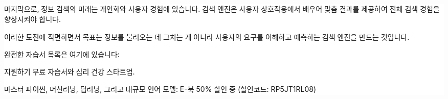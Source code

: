 <ins class="adsbygoogle"
     style="display:block"
     data-ad-client="ca-pub-4877378276818686"
     data-ad-slot="1107185301"
     data-ad-format="auto"
     data-full-width-responsive="true"></ins>

<script>
     (adsbygoogle = window.adsbygoogle || []).push({});
</script>

마지막으로, 정보 검색의 미래는 개인화와 사용자 경험에 있습니다. 검색 엔진은 사용자 상호작용에서 배우어 맞춤 결과를 제공하여 전체 검색 경험을 향상시켜야 합니다.

이러한 도전에 직면하면서 목표는 정보를 불러오는 데 그치는 게 아니라 사용자의 요구를 이해하고 예측하는 검색 엔진을 만드는 것입니다.

완전한 자습서 목록은 여기에 있습니다:

지원하기 무료 자습서와 심리 건강 스타트업.



<ins class="adsbygoogle"
     style="display:block"
     data-ad-client="ca-pub-4877378276818686"
     data-ad-slot="1107185301"
     data-ad-format="auto"
     data-full-width-responsive="true"></ins>

<script>
     (adsbygoogle = window.adsbygoogle || []).push({});
</script>

마스터 파이썬, 머신러닝, 딥러닝, 그리고 대규모 언어 모델: E-북 50% 할인 중 (할인코드: RP5JT1RL08)
